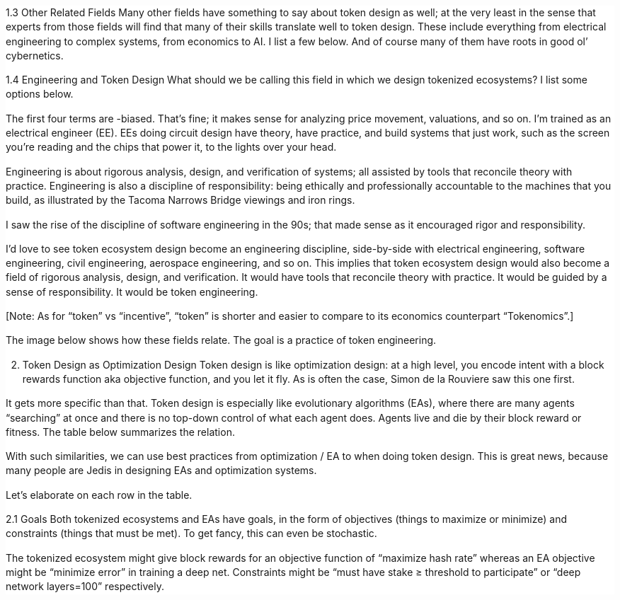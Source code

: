 1.3 Other Related Fields
Many other fields have something to say about token design as well; at the very least in the sense that experts from those fields will find that many of their skills translate well to token design. These include everything from electrical engineering to complex systems, from economics to AI. I list a few below. And of course many of them have roots in good ol’ cybernetics.

1.4 Engineering and Token Design
What should we be calling this field in which we design tokenized ecosystems? I list some options below.

The first four terms are -biased. That’s fine; it makes sense for analyzing price movement, valuations, and so on.
I’m trained as an electrical engineer (EE). EEs doing circuit design have theory, have practice, and build systems that just work, such as the screen you’re reading and the chips that power it, to the lights over your head.

Engineering is about rigorous analysis, design, and verification of systems; all assisted by tools that reconcile theory with practice. Engineering is also a discipline of responsibility: being ethically and professionally accountable to the machines that you build, as illustrated by the Tacoma Narrows Bridge viewings and iron rings.

I saw the rise of the discipline of software engineering in the 90s; that made sense as it encouraged rigor and responsibility.

I’d love to see token ecosystem design become an engineering discipline, side-by-side with electrical engineering, software engineering, civil engineering, aerospace engineering, and so on. This implies that token ecosystem design would also become a field of rigorous analysis, design, and verification. It would have tools that reconcile theory with practice. It would be guided by a sense of responsibility. It would be token engineering.

[Note: As for “token” vs “incentive”, “token” is shorter and easier to compare to its economics counterpart “Tokenomics”.]

The image below shows how these fields relate. The goal is a practice of token engineering.

 2. Token Design as Optimization Design
Token design is like optimization design: at a high level, you encode intent with a block rewards function aka objective function, and you let it fly. As is often the case, Simon de la Rouviere saw this one first.

It gets more specific than that. Token design is especially like evolutionary algorithms (EAs), where there are many agents “searching” at once and there is no top-down control of what each agent does. Agents live and die by their block reward or fitness. The table below summarizes the relation.

With such similarities, we can use best practices from optimization / EA to when doing token design. This is great news, because many people are Jedis in designing EAs and optimization systems.

 Let’s elaborate on each row in the table.

2.1 Goals
Both tokenized ecosystems and EAs have goals, in the form of objectives (things to maximize or minimize) and constraints (things that must be met). To get fancy, this can even be stochastic.

The tokenized ecosystem might give block rewards for an objective function of “maximize hash rate” whereas an EA objective might be “minimize error” in training a deep net. Constraints might be “must have stake ≥ threshold to participate” or “deep network layers=100” respectively.
